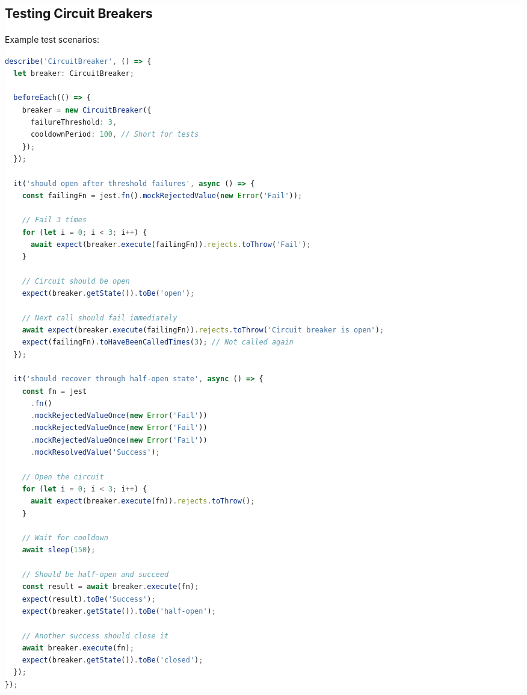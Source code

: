 ## Testing Circuit Breakers

Example test scenarios:

```typescript
describe('CircuitBreaker', () => {
  let breaker: CircuitBreaker;

  beforeEach(() => {
    breaker = new CircuitBreaker({
      failureThreshold: 3,
      cooldownPeriod: 100, // Short for tests
    });
  });

  it('should open after threshold failures', async () => {
    const failingFn = jest.fn().mockRejectedValue(new Error('Fail'));

    // Fail 3 times
    for (let i = 0; i < 3; i++) {
      await expect(breaker.execute(failingFn)).rejects.toThrow('Fail');
    }

    // Circuit should be open
    expect(breaker.getState()).toBe('open');

    // Next call should fail immediately
    await expect(breaker.execute(failingFn)).rejects.toThrow('Circuit breaker is open');
    expect(failingFn).toHaveBeenCalledTimes(3); // Not called again
  });

  it('should recover through half-open state', async () => {
    const fn = jest
      .fn()
      .mockRejectedValueOnce(new Error('Fail'))
      .mockRejectedValueOnce(new Error('Fail'))
      .mockRejectedValueOnce(new Error('Fail'))
      .mockResolvedValue('Success');

    // Open the circuit
    for (let i = 0; i < 3; i++) {
      await expect(breaker.execute(fn)).rejects.toThrow();
    }

    // Wait for cooldown
    await sleep(150);

    // Should be half-open and succeed
    const result = await breaker.execute(fn);
    expect(result).toBe('Success');
    expect(breaker.getState()).toBe('half-open');

    // Another success should close it
    await breaker.execute(fn);
    expect(breaker.getState()).toBe('closed');
  });
});
```
